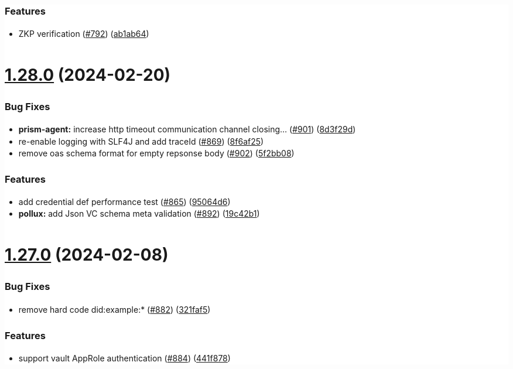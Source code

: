 
### Features

* ZKP verification ([#792](https://github.com/hyperledger/identus-cloud-agent/issues/792)) ([ab1ab64](https://github.com/hyperledger/identus-cloud-agent/commit/ab1ab648b10a82b39d4bdde6e2c9693c8f7506b8))

# [1.28.0](https://github.com/hyperledger/identus-cloud-agent/compare/prism-agent-v1.27.0...prism-agent-v1.28.0) (2024-02-20)


### Bug Fixes

* **prism-agent:** increase http timeout communication channel closing… ([#901](https://github.com/hyperledger/identus-cloud-agent/issues/901)) ([8d3f29d](https://github.com/hyperledger/identus-cloud-agent/commit/8d3f29ddd830fe102d4bf25a0af8734730c80151))
* re-enable logging with SLF4J and add traceId ([#869](https://github.com/hyperledger/identus-cloud-agent/issues/869)) ([8f6af25](https://github.com/hyperledger/identus-cloud-agent/commit/8f6af25a8eafd27d5017096da64f89188354a2ca))
* remove oas schema format for empty repsonse body ([#902](https://github.com/hyperledger/identus-cloud-agent/issues/902)) ([5f2bb08](https://github.com/hyperledger/identus-cloud-agent/commit/5f2bb0872a156c9223ab56efbd47e812967ff582))


### Features

* add credential def performance test ([#865](https://github.com/hyperledger/identus-cloud-agent/issues/865)) ([95064d6](https://github.com/hyperledger/identus-cloud-agent/commit/95064d617dda7d45916fbdddf20a544eea4acf4a))
* **pollux:** add Json VC schema meta validation ([#892](https://github.com/hyperledger/identus-cloud-agent/issues/892)) ([19c42b1](https://github.com/hyperledger/identus-cloud-agent/commit/19c42b10188d1e0242bdceb1f89b6410dcc05353))

# [1.27.0](https://github.com/hyperledger/identus-cloud-agent/compare/prism-agent-v1.26.0...prism-agent-v1.27.0) (2024-02-08)


### Bug Fixes

* remove hard code did:example:* ([#882](https://github.com/hyperledger/identus-cloud-agent/issues/882)) ([321faf5](https://github.com/hyperledger/identus-cloud-agent/commit/321faf5791b05f0c24dd6ed96f155aa65d06477d))


### Features

* support vault AppRole authentication ([#884](https://github.com/hyperledger/identus-cloud-agent/issues/884)) ([441f878](https://github.com/hyperledger/identus-cloud-agent/commit/441f878f0b573f350ffed14de0df164e1e260122))
